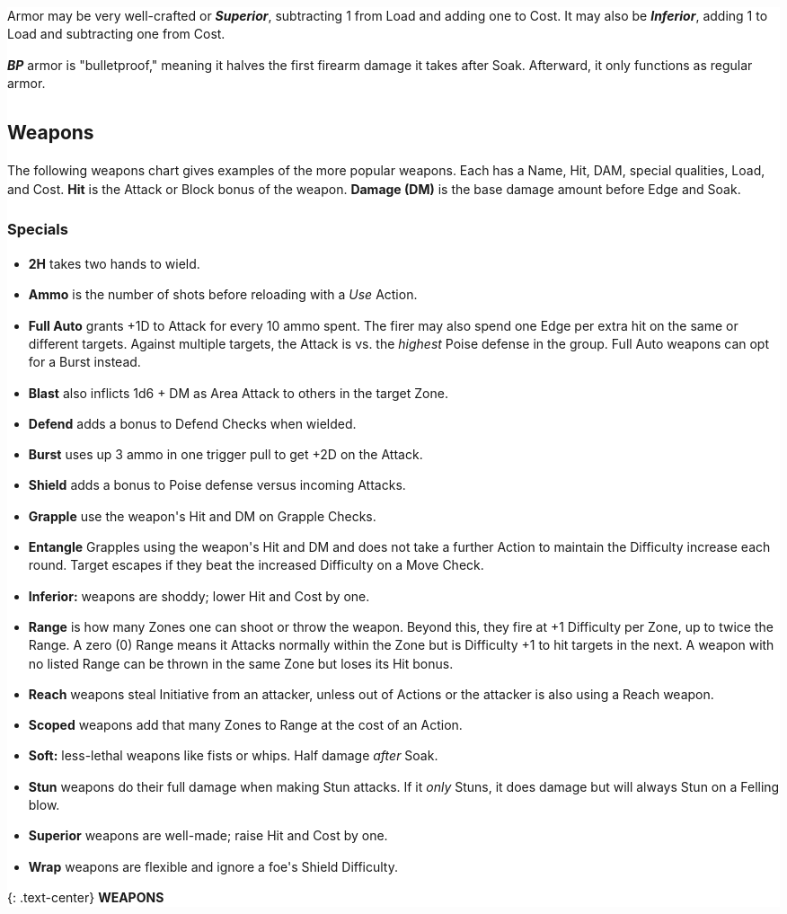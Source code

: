Armor may be very well-crafted or ***Superior***, subtracting 1 from Load and adding one to Cost. It may also be ***Inferior***, adding 1 to Load and subtracting one from Cost.

***BP*** armor is "bulletproof," meaning it halves the first firearm damage it takes after Soak. Afterward, it only functions as regular armor.

## Weapons

The following weapons chart gives examples of the more popular weapons. Each has a Name, Hit, DAM, special qualities, Load, and Cost. **Hit** is the Attack or Block bonus of the weapon. **Damage (DM)** is the base damage amount before Edge and Soak.

### Specials

-   **2H** takes two hands to wield.

-   **Ammo** is the number of shots before reloading with a *Use* Action.

-   **Full Auto** grants +1D to Attack for every 10 ammo spent. The firer may also spend one Edge per extra hit on the same or different targets. Against multiple targets, the Attack is vs. the *highest* Poise defense in the group. Full Auto weapons can opt for a Burst instead.

-   **Blast** also inflicts 1d6 + DM as Area Attack to others in the target Zone.

-   **Defend** adds a bonus to Defend Checks when wielded.

-   **Burst** uses up 3 ammo in one trigger pull to get +2D on the Attack.

-   **Shield** adds a bonus to Poise defense versus incoming Attacks.

-   **Grapple** use the weapon's Hit and DM on Grapple Checks.

-   **Entangle** Grapples using the weapon's Hit and DM and does not take a further Action to maintain the Difficulty increase each round. Target escapes if they beat the increased Difficulty on a Move Check.

-   **Inferior:** weapons are shoddy; lower Hit and Cost by one.

-   **Range** is how many Zones one can shoot or throw the weapon. Beyond this, they fire at +1 Difficulty per Zone, up to twice the Range. A zero (0) Range means it Attacks normally within the Zone but is Difficulty +1 to hit targets in the next. A weapon with no listed Range can be thrown in the same Zone but loses its Hit bonus.

-   **Reach** weapons steal Initiative from an attacker, unless out of Actions or the attacker is also using a Reach weapon.

-   **Scoped** weapons add that many Zones to Range at the cost of an Action.

-   **Soft:** less-lethal weapons like fists or whips. Half damage *after* Soak.

-   **Stun** weapons do their full damage when making Stun attacks. If it *only* Stuns, it does damage but will always Stun on a Felling blow.

-   **Superior** weapons are well-made; raise Hit and Cost by one.

-   **Wrap** weapons are flexible and ignore a foe's Shield Difficulty.

{: .text-center}
**WEAPONS**
